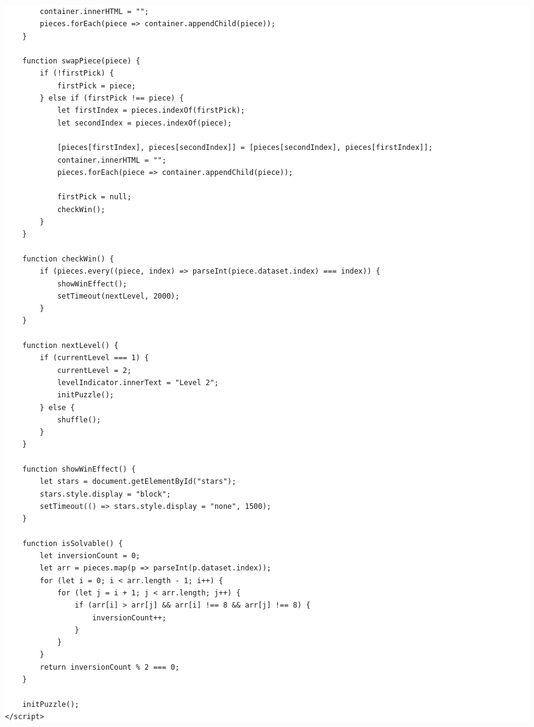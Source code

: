             container.innerHTML = "";
            pieces.forEach(piece => container.appendChild(piece));
        }

        function swapPiece(piece) {
            if (!firstPick) {
                firstPick = piece;
            } else if (firstPick !== piece) {
                let firstIndex = pieces.indexOf(firstPick);
                let secondIndex = pieces.indexOf(piece);

                [pieces[firstIndex], pieces[secondIndex]] = [pieces[secondIndex], pieces[firstIndex]];
                container.innerHTML = "";
                pieces.forEach(piece => container.appendChild(piece));

                firstPick = null;
                checkWin();
            }
        }

        function checkWin() {
            if (pieces.every((piece, index) => parseInt(piece.dataset.index) === index)) {
                showWinEffect();
                setTimeout(nextLevel, 2000);
            }
        }

        function nextLevel() {
            if (currentLevel === 1) {
                currentLevel = 2;
                levelIndicator.innerText = "Level 2";
                initPuzzle();
            } else {
                shuffle();
            }
        }

        function showWinEffect() {
            let stars = document.getElementById("stars");
            stars.style.display = "block";
            setTimeout(() => stars.style.display = "none", 1500);
        }

        function isSolvable() {
            let inversionCount = 0;
            let arr = pieces.map(p => parseInt(p.dataset.index));
            for (let i = 0; i < arr.length - 1; i++) {
                for (let j = i + 1; j < arr.length; j++) {
                    if (arr[i] > arr[j] && arr[i] !== 8 && arr[j] !== 8) {
                        inversionCount++;
                    }
                }
            }
            return inversionCount % 2 === 0;
        }

        initPuzzle();
    </script>
</body>
</html>
